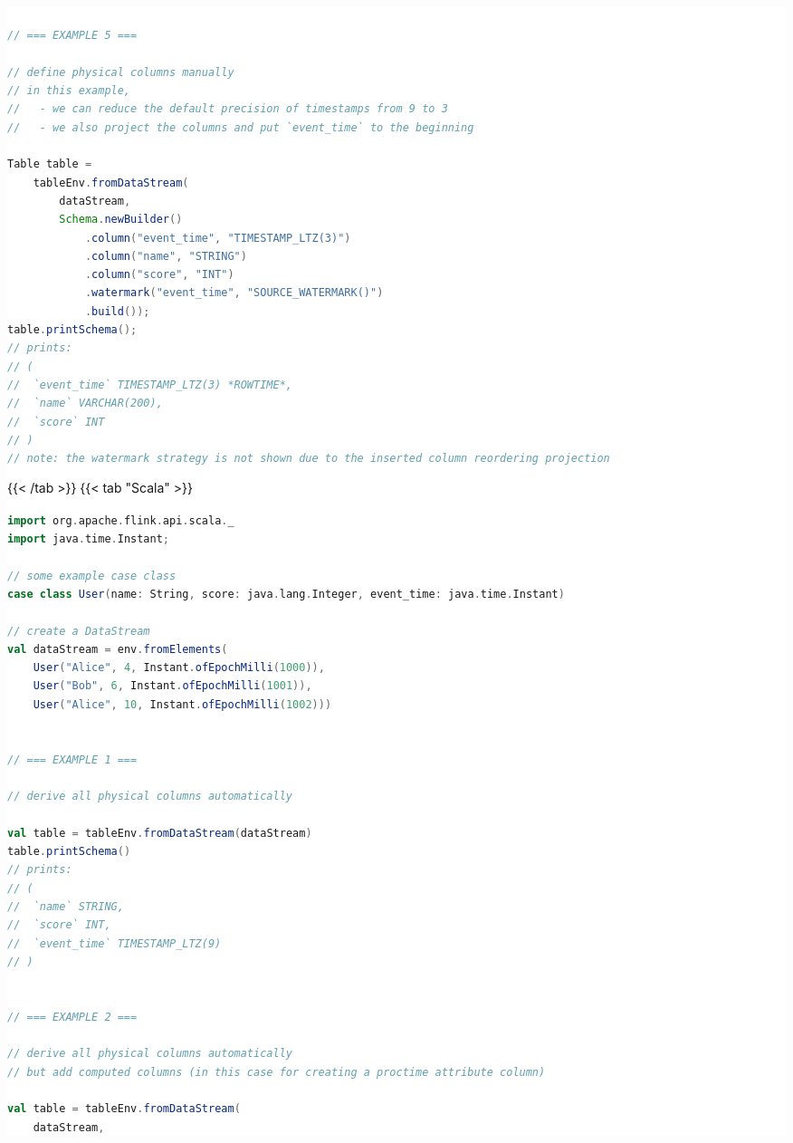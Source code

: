 ```java

// === EXAMPLE 5 ===

// define physical columns manually
// in this example,
//   - we can reduce the default precision of timestamps from 9 to 3
//   - we also project the columns and put `event_time` to the beginning

Table table =
    tableEnv.fromDataStream(
        dataStream,
        Schema.newBuilder()
            .column("event_time", "TIMESTAMP_LTZ(3)")
            .column("name", "STRING")
            .column("score", "INT")
            .watermark("event_time", "SOURCE_WATERMARK()")
            .build());
table.printSchema();
// prints:
// (
//  `event_time` TIMESTAMP_LTZ(3) *ROWTIME*,
//  `name` VARCHAR(200),
//  `score` INT
// )
// note: the watermark strategy is not shown due to the inserted column reordering projection
```
{{< /tab >}}
{{< tab "Scala" >}}
```scala
import org.apache.flink.api.scala._
import java.time.Instant;

// some example case class
case class User(name: String, score: java.lang.Integer, event_time: java.time.Instant)

// create a DataStream
val dataStream = env.fromElements(
    User("Alice", 4, Instant.ofEpochMilli(1000)),
    User("Bob", 6, Instant.ofEpochMilli(1001)),
    User("Alice", 10, Instant.ofEpochMilli(1002)))


// === EXAMPLE 1 ===

// derive all physical columns automatically

val table = tableEnv.fromDataStream(dataStream)
table.printSchema()
// prints:
// (
//  `name` STRING,
//  `score` INT,
//  `event_time` TIMESTAMP_LTZ(9)
// )


// === EXAMPLE 2 ===

// derive all physical columns automatically
// but add computed columns (in this case for creating a proctime attribute column)

val table = tableEnv.fromDataStream(
    dataStream,
```
